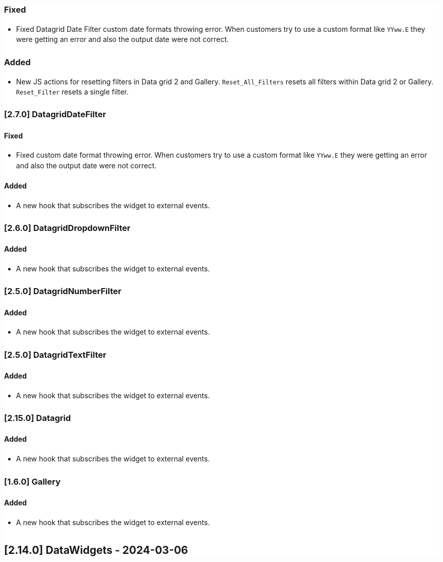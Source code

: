 ### Fixed

- Fixed Datagrid Date Filter custom date formats throwing error. When customers try to use a custom format like `YYww.E` they were getting an error and also the output date were not correct.

### Added

- New JS actions for resetting filters in Data grid 2 and Gallery. `Reset_All_Filters` resets all filters within Data grid 2 or Gallery. `Reset_Filter` resets a single filter.

### [2.7.0] DatagridDateFilter

#### Fixed

- Fixed custom date format throwing error. When customers try to use a custom format like `YYww.E` they were getting an error and also the output date were not correct.

#### Added

- A new hook that subscribes the widget to external events.

### [2.6.0] DatagridDropdownFilter

#### Added

- A new hook that subscribes the widget to external events.

### [2.5.0] DatagridNumberFilter

#### Added

- A new hook that subscribes the widget to external events.

### [2.5.0] DatagridTextFilter

#### Added

- A new hook that subscribes the widget to external events.

### [2.15.0] Datagrid

#### Added

- A new hook that subscribes the widget to external events.

### [1.6.0] Gallery

#### Added

- A new hook that subscribes the widget to external events.

## [2.14.0] DataWidgets - 2024-03-06
